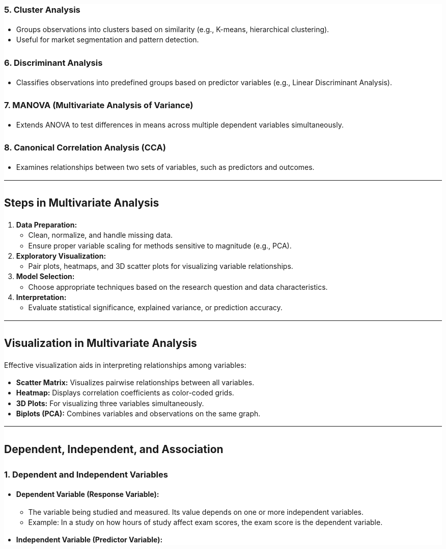 ### **5\. Cluster Analysis**

- Groups observations into clusters based on similarity (e.g., K-means, hierarchical clustering).
- Useful for market segmentation and pattern detection.

### **6\. Discriminant Analysis**

- Classifies observations into predefined groups based on predictor variables (e.g., Linear Discriminant Analysis).

### **7\. MANOVA (Multivariate Analysis of Variance)**

- Extends ANOVA to test differences in means across multiple dependent variables simultaneously.

### **8\. Canonical Correlation Analysis (CCA)**

- Examines relationships between two sets of variables, such as predictors and outcomes.

* * *

## **Steps in Multivariate Analysis**

1.  **Data Preparation:**
    - Clean, normalize, and handle missing data.
    - Ensure proper variable scaling for methods sensitive to magnitude (e.g., PCA).
2.  **Exploratory Visualization:**
    - Pair plots, heatmaps, and 3D scatter plots for visualizing variable relationships.
3.  **Model Selection:**
    - Choose appropriate techniques based on the research question and data characteristics.
4.  **Interpretation:**
    - Evaluate statistical significance, explained variance, or prediction accuracy.

* * *

## **Visualization in Multivariate Analysis**

Effective visualization aids in interpreting relationships among variables:

- **Scatter Matrix:** Visualizes pairwise relationships between all variables.
- **Heatmap:** Displays correlation coefficients as color-coded grids.
- **3D Plots:** For visualizing three variables simultaneously.
- **Biplots (PCA):** Combines variables and observations on the same graph.

* * *

## **Dependent, Independent, and Association**

### **1\. Dependent and Independent Variables**

- **Dependent Variable (Response Variable):**
    
    - The variable being studied and measured. Its value depends on one or more independent variables.
    - Example: In a study on how hours of study affect exam scores, the exam score is the dependent variable.
- **Independent Variable (Predictor Variable):**
    